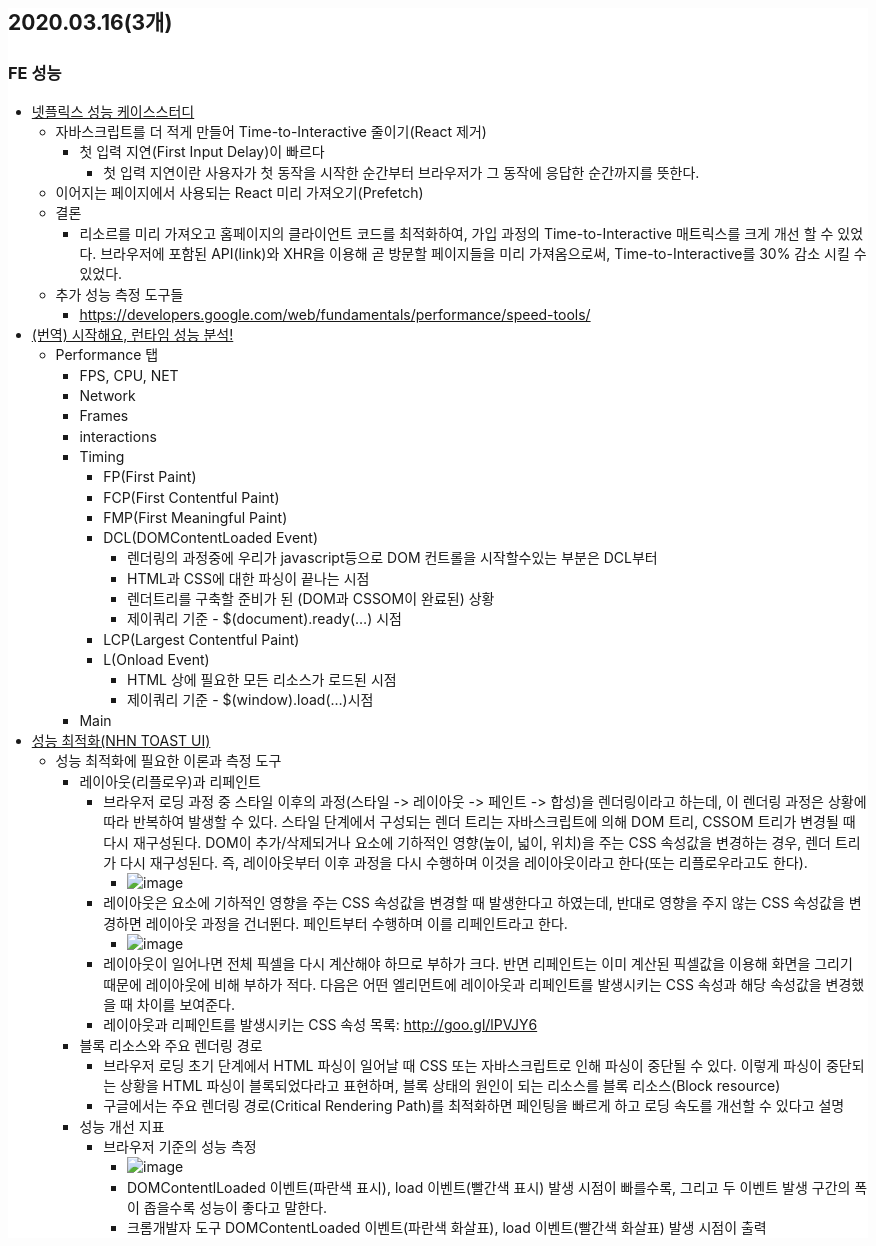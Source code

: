 ## 2020.03.16(3개)
### FE 성능 
 * [넷플릭스 성능 케이스스터디](https://kyu.io/%eb%84%b7%ed%94%8c%eb%a6%ad%ec%8a%a4-%ec%84%b1%eb%8a%a5-%ec%bc%80%ec%9d%b4%ec%8a%a4%ec%8a%a4%ed%84%b0%eb%94%94/#utm_source=rss&utm_medium=rss&utm_campaign=%25eb%2584%25b7%25ed%2594%258c%25eb%25a6%25ad%25ec%258a%25a4-%25ec%2584%25b1%25eb%258a%25a5-%25ec%25bc%2580%25ec%259d%25b4%25ec%258a%25a4%25ec%258a%25a4%25ed%2584%25b0%25eb%2594%2594)
     * 자바스크립트를 더 적게 만들어 Time-to-Interactive 줄이기(React 제거)
         * 첫 입력 지연(First Input Delay)이 빠르다
             * 첫 입력 지연이란 사용자가 첫 동작을 시작한 순간부터 브라우저가 그 동작에 응답한 순간까지를 뜻한다.
     * 이어지는 페이지에서 사용되는 React 미리 가져오기(Prefetch)
     * 결론
         * 리소르를 미리 가져오고 홈페이지의 클라이언트 코드를 최적화하여, 가입 과정의 Time-to-Interactive 매트릭스를 크게 개선 할 수 있었다. 브라우저에 포함된 API(link)와 XHR을 이용해 곧 방문할 페이지들을 미리 가져옴으로써, Time-to-Interactive를 30% 감소 시킬 수 있었다.
     * 추가 성능 측정 도구들
         * https://developers.google.com/web/fundamentals/performance/speed-tools/
 * [(번역) 시작해요, 런타임 성능 분석!](https://yobi.navercorp.com/common_share/posts/1252)
     * Performance 탭
         * FPS, CPU, NET
         * Network
         * Frames
         * interactions
         * Timing
             * FP(First Paint)
             * FCP(First Contentful Paint)
             * FMP(First Meaningful Paint)
             - DCL(DOMContentLoaded Event)
                - 렌더링의 과정중에 우리가 javascript등으로 DOM 컨트롤을 시작할수있는 부분은 DCL부터 
                - HTML과 CSS에 대한 파싱이 끝나는 시점
                - 렌더트리를 구축할 준비가 된 (DOM과 CSSOM이 완료된) 상황
                - 제이쿼리 기준 - $(document).ready(…) 시점
             - LCP(Largest Contentful Paint)
             - L(Onload Event)
                - HTML 상에 필요한 모든 리소스가 로드된 시점
                - 제이쿼리 기준 - $(window).load(…)시점
         * Main
* [성능 최적화(NHN TOAST UI)](https://ui.toast.com/fe-guide/ko_PERFORMANCE/#%EB%A6%AC%EC%86%8C%EC%8A%A4-%EC%9A%A9%EB%9F%89-%EC%A4%84%EC%9D%B4%EA%B8%B0)
    * 성능 최적화에 필요한 이론과 측정 도구
        * 레이아웃(리플로우)과 리페인트
            * 브라우저 로딩 과정 중 스타일 이후의 과정(스타일 -> 레이아웃 -> 페인트 -> 합성)을 렌더링이라고 하는데, 이 렌더링 과정은 상황에 따라 반복하여 발생할 수 있다. 스타일 단계에서 구성되는 렌더 트리는 자바스크립트에 의해 DOM 트리, CSSOM 트리가 변경될 때 다시 재구성된다. DOM이 추가/삭제되거나 요소에 기하적인 영향(높이, 넓이, 위치)을 주는 CSS 속성값을 변경하는 경우, 렌더 트리가 다시 재구성된다. 즉, 레이아웃부터 이후 과정을 다시 수행하며 이것을 레이아웃이라고 한다(또는 리플로우라고도 한다).
                * ![image](https://user-images.githubusercontent.com/20143765/76754040-d0a5d000-67c4-11ea-9ad0-e05c8639a79f.png)
            * 레이아웃은 요소에 기하적인 영향을 주는 CSS 속성값을 변경할 때 발생한다고 하였는데, 반대로 영향을 주지 않는 CSS 속성값을 변경하면 레이아웃 과정을 건너뛴다. 페인트부터 수행하며 이를 리페인트라고 한다.
                * ![image](https://user-images.githubusercontent.com/20143765/76754046-d3a0c080-67c4-11ea-93bf-6443f1fc1f9f.png)
            * 레이아웃이 일어나면 전체 픽셀을 다시 계산해야 하므로 부하가 크다. 반면 리페인트는 이미 계산된 픽셀값을 이용해 화면을 그리기 때문에 레이아웃에 비해 부하가 적다. 다음은 어떤 엘리먼트에 레이아웃과 리페인트를 발생시키는 CSS 속성과 해당 속성값을 변경했을 때 차이를 보여준다.
            * 레이아웃과 리페인트를 발생시키는 CSS 속성 목록: http://goo.gl/lPVJY6
        * 블록 리소스와 주요 렌더링 경로
            * 브라우저 로딩 초기 단계에서 HTML 파싱이 일어날 때 CSS 또는 자바스크립트로 인해 파싱이 중단될 수 있다. 이렇게 파싱이 중단되는 상황을 HTML 파싱이 블록되었다라고 표현하며, 블록 상태의 원인이 되는 리소스를 블록 리소스(Block resource)
            * 구글에서는 주요 렌더링 경로(Critical Rendering Path)를 최적화하면 페인팅을 빠르게 하고 로딩 속도를 개선할 수 있다고 설명
        * 성능 개선 지표
            * 브라우저 기준의 성능 측정
                * ![image](https://user-images.githubusercontent.com/20143765/76754056-d7344780-67c4-11ea-9200-2cbf3f54e83c.png) 
                * DOMContentlLoaded 이벤트(파란색 표시), load 이벤트(빨간색 표시) 발생 시점이 빠를수록, 그리고 두 이벤트 발생 구간의 폭이 좁을수록 성능이 좋다고 말한다.
                * 크롬개발자 도구 DOMContentLoaded 이벤트(파란색 화살표), load 이벤트(빨간색 화살표) 발생 시점이 출력